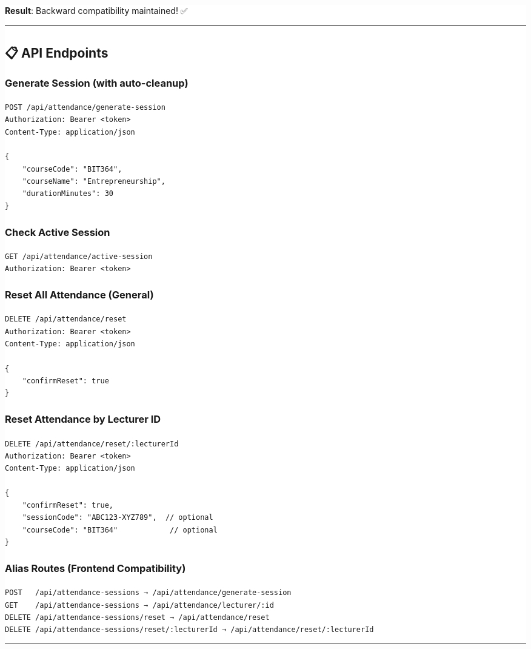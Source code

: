 **Result**: Backward compatibility maintained! ✅

---

## 📋 API Endpoints

### Generate Session (with auto-cleanup)
```http
POST /api/attendance/generate-session
Authorization: Bearer <token>
Content-Type: application/json

{
    "courseCode": "BIT364",
    "courseName": "Entrepreneurship",
    "durationMinutes": 30
}
```

### Check Active Session
```http
GET /api/attendance/active-session
Authorization: Bearer <token>
```

### Reset All Attendance (General)
```http
DELETE /api/attendance/reset
Authorization: Bearer <token>
Content-Type: application/json

{
    "confirmReset": true
}
```

### Reset Attendance by Lecturer ID
```http
DELETE /api/attendance/reset/:lecturerId
Authorization: Bearer <token>
Content-Type: application/json

{
    "confirmReset": true,
    "sessionCode": "ABC123-XYZ789",  // optional
    "courseCode": "BIT364"            // optional
}
```

### Alias Routes (Frontend Compatibility)
```http
POST   /api/attendance-sessions → /api/attendance/generate-session
GET    /api/attendance-sessions → /api/attendance/lecturer/:id
DELETE /api/attendance-sessions/reset → /api/attendance/reset
DELETE /api/attendance-sessions/reset/:lecturerId → /api/attendance/reset/:lecturerId
```

---